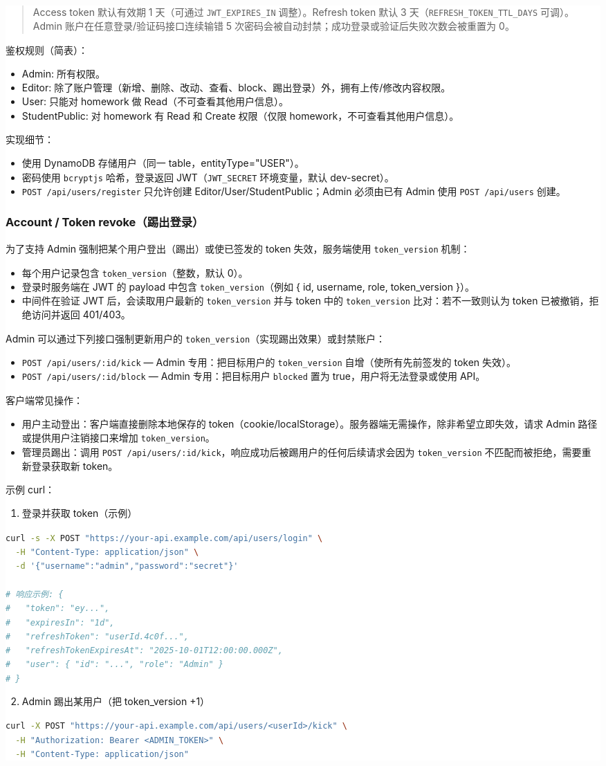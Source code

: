 > Access token 默认有效期 1 天（可通过 `JWT_EXPIRES_IN` 调整）。Refresh token 默认 3 天（`REFRESH_TOKEN_TTL_DAYS` 可调）。Admin 账户在任意登录/验证码接口连续输错 5 次密码会被自动封禁；成功登录或验证后失败次数会被重置为 0。

鉴权规则（简表）：

- Admin: 所有权限。
- Editor: 除了账户管理（新增、删除、改动、查看、block、踢出登录）外，拥有上传/修改内容权限。
- User: 只能对 homework 做 Read（不可查看其他用户信息）。
- StudentPublic: 对 homework 有 Read 和 Create 权限（仅限 homework，不可查看其他用户信息）。

实现细节：

- 使用 DynamoDB 存储用户（同一 table，entityType="USER"）。
- 密码使用 `bcryptjs` 哈希，登录返回 JWT（`JWT_SECRET` 环境变量，默认 dev-secret）。
- `POST /api/users/register` 只允许创建 Editor/User/StudentPublic；Admin 必须由已有 Admin 使用 `POST /api/users` 创建。

### Account / Token revoke（踢出登录）

为了支持 Admin 强制把某个用户登出（踢出）或使已签发的 token 失效，服务端使用 `token_version` 机制：

- 每个用户记录包含 `token_version`（整数，默认 0）。
- 登录时服务端在 JWT 的 payload 中包含 `token_version`（例如 { id, username, role, token_version }）。
- 中间件在验证 JWT 后，会读取用户最新的 `token_version` 并与 token 中的 `token_version` 比对：若不一致则认为 token 已被撤销，拒绝访问并返回 401/403。

Admin 可以通过下列接口强制更新用户的 `token_version`（实现踢出效果）或封禁账户：

- `POST /api/users/:id/kick` — Admin 专用：把目标用户的 `token_version` 自增（使所有先前签发的 token 失效）。
- `POST /api/users/:id/block` — Admin 专用：把目标用户 `blocked` 置为 true，用户将无法登录或使用 API。

客户端常见操作：

- 用户主动登出：客户端直接删除本地保存的 token（cookie/localStorage）。服务器端无需操作，除非希望立即失效，请求 Admin 路径或提供用户注销接口来增加 `token_version`。
- 管理员踢出：调用 `POST /api/users/:id/kick`，响应成功后被踢用户的任何后续请求会因为 `token_version` 不匹配而被拒绝，需要重新登录获取新 token。

示例 curl：

1. 登录并获取 token（示例）

```bash
curl -s -X POST "https://your-api.example.com/api/users/login" \
  -H "Content-Type: application/json" \
  -d '{"username":"admin","password":"secret"}'

# 响应示例: {
#   "token": "ey...",
#   "expiresIn": "1d",
#   "refreshToken": "userId.4c0f...",
#   "refreshTokenExpiresAt": "2025-10-01T12:00:00.000Z",
#   "user": { "id": "...", "role": "Admin" }
# }
```

2. Admin 踢出某用户（把 token_version +1）

```bash
curl -X POST "https://your-api.example.com/api/users/<userId>/kick" \
  -H "Authorization: Bearer <ADMIN_TOKEN>" \
  -H "Content-Type: application/json"
```
